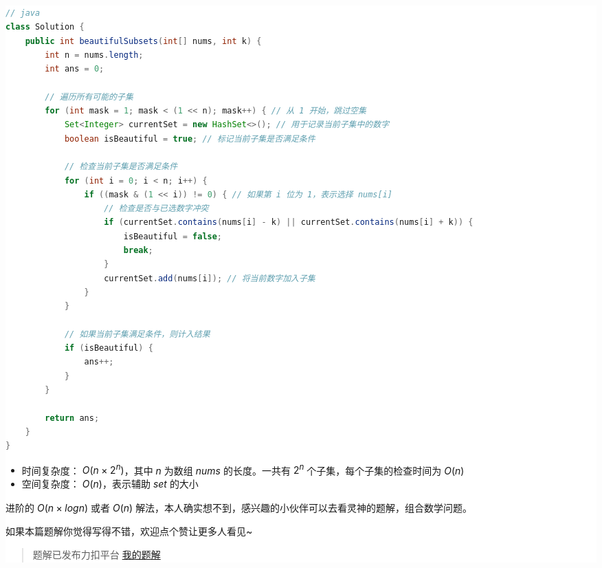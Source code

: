 ```Java
// java
class Solution {
    public int beautifulSubsets(int[] nums, int k) {
        int n = nums.length;
        int ans = 0;

        // 遍历所有可能的子集
        for (int mask = 1; mask < (1 << n); mask++) { // 从 1 开始，跳过空集
            Set<Integer> currentSet = new HashSet<>(); // 用于记录当前子集中的数字
            boolean isBeautiful = true; // 标记当前子集是否满足条件

            // 检查当前子集是否满足条件
            for (int i = 0; i < n; i++) {
                if ((mask & (1 << i)) != 0) { // 如果第 i 位为 1，表示选择 nums[i]
                    // 检查是否与已选数字冲突
                    if (currentSet.contains(nums[i] - k) || currentSet.contains(nums[i] + k)) {
                        isBeautiful = false;
                        break;
                    }
                    currentSet.add(nums[i]); // 将当前数字加入子集
                }
            }

            // 如果当前子集满足条件，则计入结果
            if (isBeautiful) {
                ans++;
            }
        }

        return ans;
    }
}
```

- 时间复杂度： $O(n\times 2^n)$，其中 $n$ 为数组 $nums$ 的长度。一共有 $2^n$ 个子集，每个子集的检查时间为 $O(n)$
- 空间复杂度： $O(n)$，表示辅助 $set$ 的大小

进阶的 $O(n\times logn)$ 或者 $O(n)$ 解法，本人确实想不到，感兴趣的小伙伴可以去看灵神的题解，组合数学问题。

如果本篇题解你觉得写得不错，欢迎点个赞让更多人看见~

> 题解已发布力扣平台 [我的题解](https://leetcode.cn/problems/the-number-of-beautiful-subsets/solutions/3600553/san-jie-ha-xi-maphui-su-qu-zhong-shu-xue-4sbw/)
